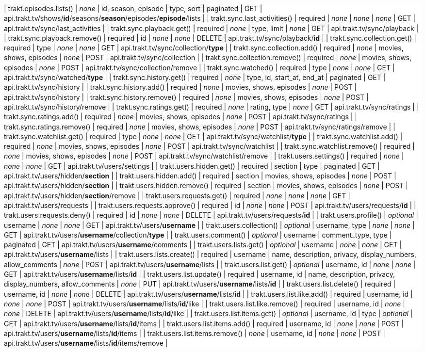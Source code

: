 | trakt.episodes.lists() | *none* | id, season, episode | type, sort | paginated | GET | api.trakt.tv/shows/**id**/seasons/**season**/episodes/**episode**/lists |
| trakt.sync.last_activities() | required | *none* | *none* | *none* | GET | api.trakt.tv/sync/last_activities |
| trakt.sync.playback.get() | required | *none* | type, limit | *none* | GET | api.trakt.tv/sync/playback |
| trakt.sync.playback.remove() | required | id | *none* | *none* | DELETE | api.trakt.tv/sync/playback/**id** |
| trakt.sync.collection.get() | required | type | *none* | *none* | GET | api.trakt.tv/sync/collection/**type** |
| trakt.sync.collection.add() | required | *none* | movies, shows, episodes | *none* | POST | api.trakt.tv/sync/collection |
| trakt.sync.collection.remove() | required | *none* | movies, shows, episodes | *none* | POST | api.trakt.tv/sync/collection/remove |
| trakt.sync.watched() | required | type | *none* | *none* | GET | api.trakt.tv/sync/watched/**type** |
| trakt.sync.history.get() | required | *none* | type, id, start_at, end_at | paginated | GET | api.trakt.tv/sync/history |
| trakt.sync.history.add() | required | *none* | movies, shows, episodes | *none* | POST | api.trakt.tv/sync/history |
| trakt.sync.history.remove() | required | *none* | movies, shows, episodes | *none* | POST | api.trakt.tv/sync/history/remove |
| trakt.sync.ratings.get() | required | *none* | rating, type | *none* | GET | api.trakt.tv/sync/ratings |
| trakt.sync.ratings.add() | required | *none* | movies, shows, episodes | *none* | POST | api.trakt.tv/sync/ratings |
| trakt.sync.ratings.remove() | required | *none* | movies, shows, episodes | *none* | POST | api.trakt.tv/sync/ratings/remove |
| trakt.sync.watchlist.get() | required | type | *none* | *none* | GET | api.trakt.tv/sync/watchlist/**type** |
| trakt.sync.watchlist.add() | required | *none* | movies, shows, episodes | *none* | POST | api.trakt.tv/sync/watchlist |
| trakt.sync.watchlist.remove() | required | *none* | movies, shows, episodes | *none* | POST | api.trakt.tv/sync/watchlist/remove |
| trakt.users.settings() | required | *none* | *none* | *none* | GET | api.trakt.tv/users/settings |
| trakt.users.hidden.get() | required | section | type | paginated | GET | api.trakt.tv/users/hidden/**section** |
| trakt.users.hidden.add() | required | section | movies, shows, episodes | *none* | POST | api.trakt.tv/users/hidden/**section** |
| trakt.users.hidden.remove() | required | section | movies, shows, episodes | *none* | POST | api.trakt.tv/users/hidden/**section**/remove |
| trakt.users.requests.get() | required | *none* | *none* | *none* | GET | api.trakt.tv/users/requests |
| trakt.users.requests.approve() | required | id | *none* | *none* | POST | api.trakt.tv/users/requests/**id** |
| trakt.users.requests.deny() | required | id | *none* | *none* | DELETE | api.trakt.tv/users/requests/**id** |
| trakt.users.profile() | *optional* | username | *none* | *none* | GET | api.trakt.tv/users/**username** |
| trakt.users.collection() | *optional* | username, type | *none* | *none* | GET | api.trakt.tv/users/**username**/collection/**type** |
| trakt.users.comment() | *optional* | username | comment_type, type | paginated | GET | api.trakt.tv/users/**username**/comments |
| trakt.users.lists.get() | *optional* | username | *none* | *none* | GET | api.trakt.tv/users/**username**/lists |
| trakt.users.lists.create() | required | username | name, description, privacy, display_numbers, allow_comments | *none* | POST | api.trakt.tv/users/**username**/lists |
| trakt.users.list.get() | *optional* | username, id | *none* | *none* | GET | api.trakt.tv/users/**username**/lists/**id** |
| trakt.users.list.update() | required | username, id | name, description, privacy, display_numbers, allow_comments | *none* | PUT | api.trakt.tv/users/**username**/lists/**id** |
| trakt.users.list.delete() | required | username, id | *none* | *none* | DELETE | api.trakt.tv/users/**username**/lists/**id** |
| trakt.users.list.like.add() | required | username, id | *none* | *none* | POST | api.trakt.tv/users/**username**/lists/**id**/like |
| trakt.users.list.like.remove() | required | username, id | *none* | *none* | DELETE | api.trakt.tv/users/**username**/lists/**id**/like |
| trakt.users.list.items.get() | *optional* | username, id | type | *optional* | GET | api.trakt.tv/users/**username**/lists/**id**/items |
| trakt.users.list.items.add() | required | username, id | *none* | *none* | POST | api.trakt.tv/users/**username**/lists/**id**/items |
| trakt.users.list.items.remove() | *none* | username, id | *none* | *none* | POST | api.trakt.tv/users/**username**/lists/**id**/items/remove |